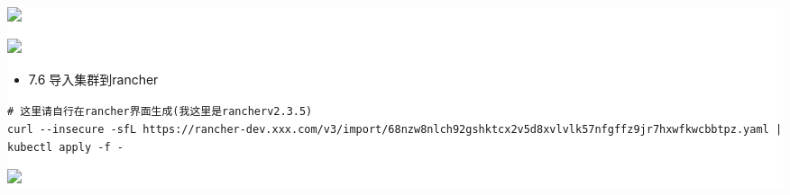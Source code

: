   ![](http://zhangzw001.github.io/images/42/02.png)

  ![](http://zhangzw001.github.io/images/42/03.png)


- 7.6 导入集群到rancher
```
# 这里请自行在rancher界面生成(我这里是rancherv2.3.5)
curl --insecure -sfL https://rancher-dev.xxx.com/v3/import/68nzw8nlch92gshktcx2v5d8xvlvlk57nfgffz9jr7hxwfkwcbbtpz.yaml | kubectl apply -f -
```

  ![](http://zhangzw001.github.io/images/42/04.png)

